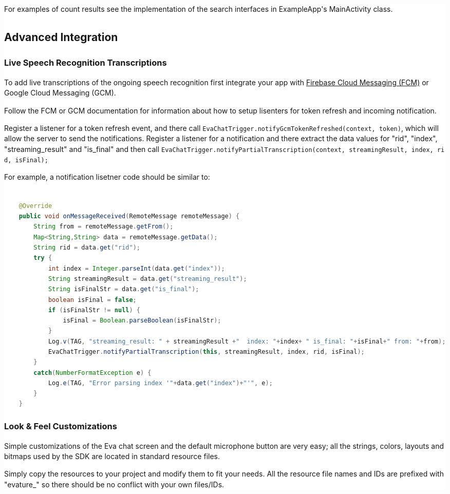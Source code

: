 For examples of count results see the implementation of the search interfaces in ExampleApp's MainActivity class.

## Advanced Integration

### Live Speech Recognition Transcriptions

To add live transcriptions of the ongoing speech recognition first integrate your app with [Firebase Cloud Messaging (FCM)](https://firebase.google.com/docs/cloud-messaging/android/client) or Google Cloud Messaging (GCM).

Follow the FCM or GCM documentation for information about how to setup lisenters for token refresh and incoming notification.

Register a listener for a token refresh event, and there call `EvaChatTrigger.notifyGcmTokenRefreshed(context, token)`, which will allow the server to send the notifications.
Register a listener for a notification and there extract the data values for "rid", "index", "streaming_result" and "is_final" and then call `EvaChatTrigger.notifyPartialTranscription(context, streamingResult, index, rid, isFinal);`

For example, a notification lisetner code should be similar to:

``` java

    @Override
    public void onMessageReceived(RemoteMessage remoteMessage) {
        String from = remoteMessage.getFrom();
        Map<String,String> data = remoteMessage.getData();
        String rid = data.get("rid");
        try {
            int index = Integer.parseInt(data.get("index"));
            String streamingResult = data.get("streaming_result");
            String isFinalStr = data.get("is_final");
            boolean isFinal = false;
            if (isFinalStr != null) {
                isFinal = Boolean.parseBoolean(isFinalStr);
            }
            Log.v(TAG, "streaming_result: " + streamingResult +"  index: "+index+ " is_final: "+isFinal+" from: "+from);
            EvaChatTrigger.notifyPartialTranscription(this, streamingResult, index, rid, isFinal);
        }
        catch(NumberFormatException e) {
            Log.e(TAG, "Error parsing index '"+data.get("index")+"'", e);
        }
    }
```


### Look & Feel Customizations

Simple customizations of the Eva chat screen and the default microphone button are very easy; all the strings, colors, layouts and bitmaps used by the SDK are located in standard resource files.

Simply copy the resources to your project and modify them to fit your needs. All the resource file names and IDs are prefixed with "evature_" so there should be no conflict with your own files/IDs.
